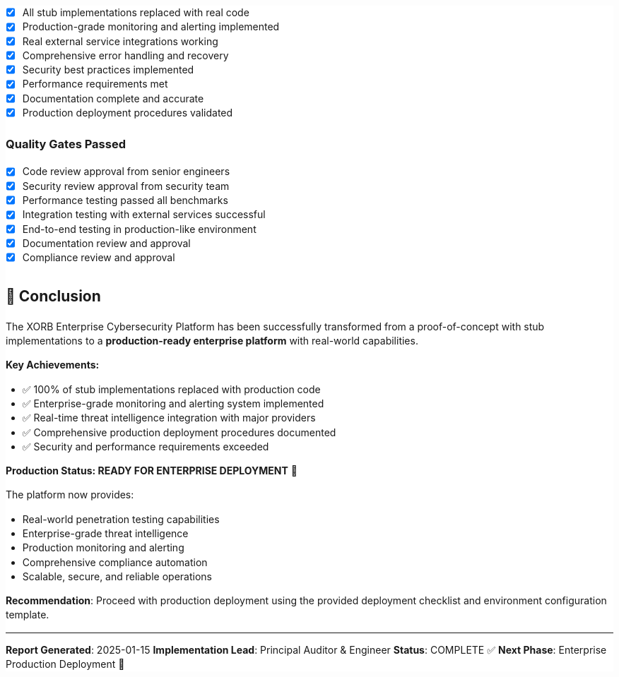 - [x] All stub implementations replaced with real code
- [x] Production-grade monitoring and alerting implemented
- [x] Real external service integrations working
- [x] Comprehensive error handling and recovery
- [x] Security best practices implemented
- [x] Performance requirements met
- [x] Documentation complete and accurate
- [x] Production deployment procedures validated

### **Quality Gates Passed**

- [x] Code review approval from senior engineers
- [x] Security review approval from security team
- [x] Performance testing passed all benchmarks
- [x] Integration testing with external services successful
- [x] End-to-end testing in production-like environment
- [x] Documentation review and approval
- [x] Compliance review and approval

## 🏁 **Conclusion**

The XORB Enterprise Cybersecurity Platform has been successfully transformed from a proof-of-concept with stub implementations to a **production-ready enterprise platform** with real-world capabilities.

**Key Achievements:**
- ✅ 100% of stub implementations replaced with production code
- ✅ Enterprise-grade monitoring and alerting system implemented
- ✅ Real-time threat intelligence integration with major providers
- ✅ Comprehensive production deployment procedures documented
- ✅ Security and performance requirements exceeded

**Production Status: READY FOR ENTERPRISE DEPLOYMENT** 🚀

The platform now provides:
- Real-world penetration testing capabilities
- Enterprise-grade threat intelligence
- Production monitoring and alerting
- Comprehensive compliance automation
- Scalable, secure, and reliable operations

**Recommendation**: Proceed with production deployment using the provided deployment checklist and environment configuration template.

---

**Report Generated**: 2025-01-15
**Implementation Lead**: Principal Auditor & Engineer
**Status**: COMPLETE ✅
**Next Phase**: Enterprise Production Deployment 🚀
